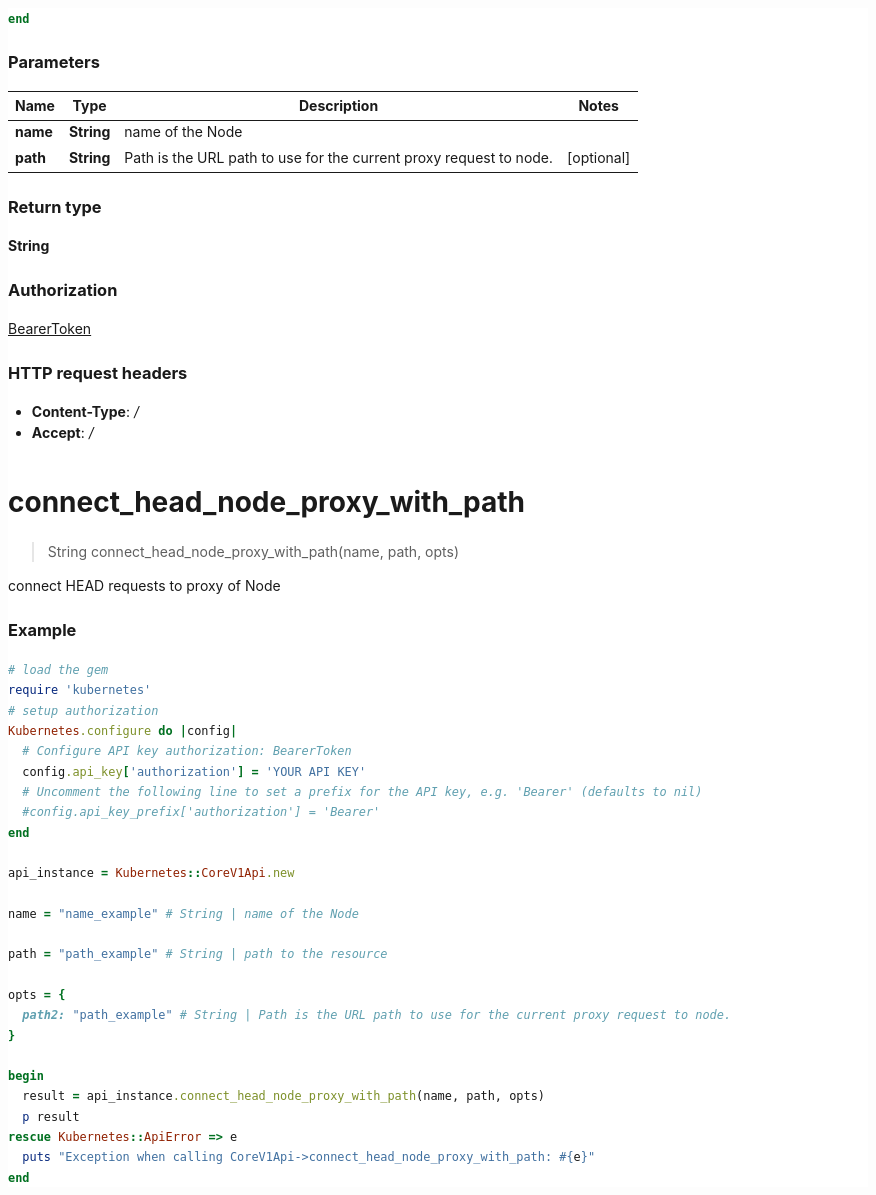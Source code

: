 ```ruby
end
```

### Parameters

Name | Type | Description  | Notes
------------- | ------------- | ------------- | -------------
 **name** | **String**| name of the Node | 
 **path** | **String**| Path is the URL path to use for the current proxy request to node. | [optional] 

### Return type

**String**

### Authorization

[BearerToken](../README.md#BearerToken)

### HTTP request headers

 - **Content-Type**: */*
 - **Accept**: */*



# **connect_head_node_proxy_with_path**
> String connect_head_node_proxy_with_path(name, path, opts)



connect HEAD requests to proxy of Node

### Example
```ruby
# load the gem
require 'kubernetes'
# setup authorization
Kubernetes.configure do |config|
  # Configure API key authorization: BearerToken
  config.api_key['authorization'] = 'YOUR API KEY'
  # Uncomment the following line to set a prefix for the API key, e.g. 'Bearer' (defaults to nil)
  #config.api_key_prefix['authorization'] = 'Bearer'
end

api_instance = Kubernetes::CoreV1Api.new

name = "name_example" # String | name of the Node

path = "path_example" # String | path to the resource

opts = { 
  path2: "path_example" # String | Path is the URL path to use for the current proxy request to node.
}

begin
  result = api_instance.connect_head_node_proxy_with_path(name, path, opts)
  p result
rescue Kubernetes::ApiError => e
  puts "Exception when calling CoreV1Api->connect_head_node_proxy_with_path: #{e}"
end
```
